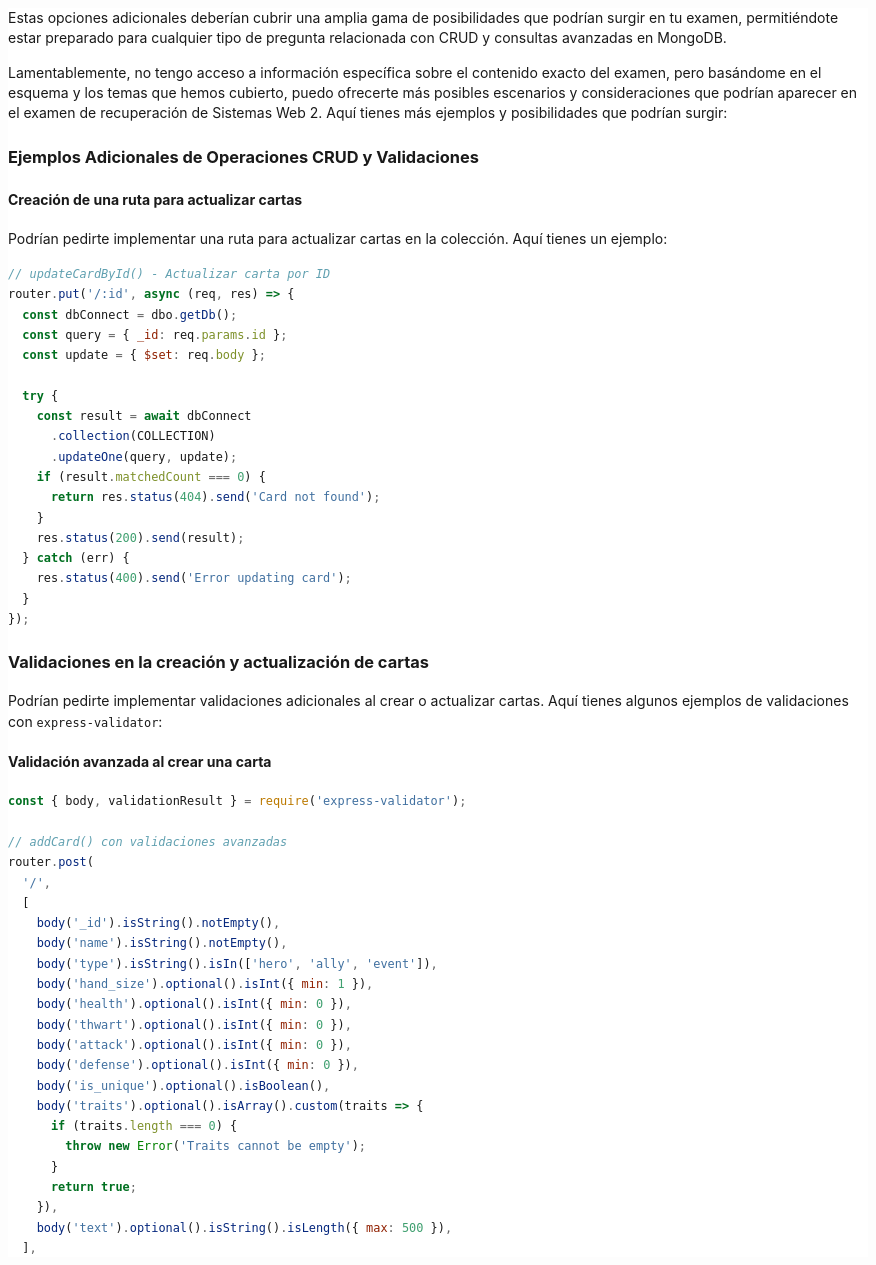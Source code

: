 Estas opciones adicionales deberían cubrir una amplia gama de posibilidades que podrían surgir en tu examen, permitiéndote estar preparado para cualquier tipo de pregunta relacionada con CRUD y consultas avanzadas en MongoDB.

Lamentablemente, no tengo acceso a información específica sobre el contenido exacto del examen, pero basándome en el esquema y los temas que hemos cubierto, puedo ofrecerte más posibles escenarios y consideraciones que podrían aparecer en el examen de recuperación de Sistemas Web 2. Aquí tienes más ejemplos y posibilidades que podrían surgir:

### Ejemplos Adicionales de Operaciones CRUD y Validaciones

#### Creación de una ruta para actualizar cartas
Podrían pedirte implementar una ruta para actualizar cartas en la colección. Aquí tienes un ejemplo:

```javascript
// updateCardById() - Actualizar carta por ID
router.put('/:id', async (req, res) => {
  const dbConnect = dbo.getDb();
  const query = { _id: req.params.id };
  const update = { $set: req.body };

  try {
    const result = await dbConnect
      .collection(COLLECTION)
      .updateOne(query, update);
    if (result.matchedCount === 0) {
      return res.status(404).send('Card not found');
    }
    res.status(200).send(result);
  } catch (err) {
    res.status(400).send('Error updating card');
  }
});
```

### Validaciones en la creación y actualización de cartas
Podrían pedirte implementar validaciones adicionales al crear o actualizar cartas. Aquí tienes algunos ejemplos de validaciones con `express-validator`:

#### Validación avanzada al crear una carta
```javascript
const { body, validationResult } = require('express-validator');

// addCard() con validaciones avanzadas
router.post(
  '/',
  [
    body('_id').isString().notEmpty(),
    body('name').isString().notEmpty(),
    body('type').isString().isIn(['hero', 'ally', 'event']),
    body('hand_size').optional().isInt({ min: 1 }),
    body('health').optional().isInt({ min: 0 }),
    body('thwart').optional().isInt({ min: 0 }),
    body('attack').optional().isInt({ min: 0 }),
    body('defense').optional().isInt({ min: 0 }),
    body('is_unique').optional().isBoolean(),
    body('traits').optional().isArray().custom(traits => {
      if (traits.length === 0) {
        throw new Error('Traits cannot be empty');
      }
      return true;
    }),
    body('text').optional().isString().isLength({ max: 500 }),
  ],
```